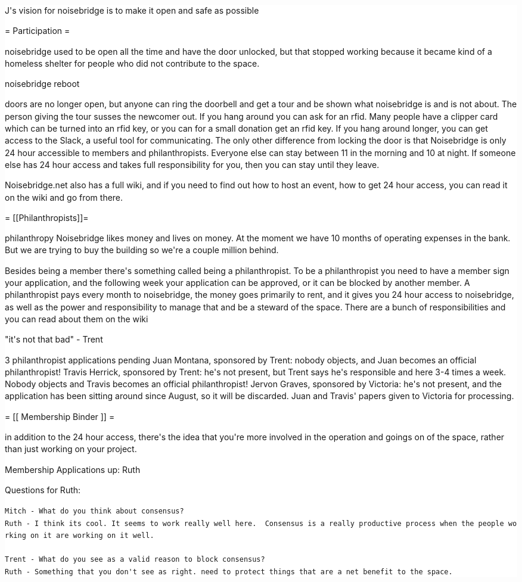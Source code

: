 J's vision for noisebridge is to make it open and safe as possible

= Participation =

noisebridge used to be open all the time and have the door unlocked, but that stopped working because it became kind of a homeless shelter for people who did not contribute to the space.

noisebridge reboot

doors are no longer open, but anyone can ring the doorbell and get a tour and be shown what noisebridge is and is not about. The person giving the tour susses the newcomer out. If you hang around you can ask for an rfid. Many people have a clipper card which can be turned into an rfid key, or you can for a small donation get an rfid key. If you hang around longer, you can get access to the Slack, a useful tool for communicating. The only other difference from locking the door is that Noisebridge is only 24 hour accessible to members and philanthropists. Everyone else can stay between 11 in the morning and 10 at night. If someone else has 24 hour access and takes full responsibility for you, then you can stay until they leave.

Noisebridge.net also has a full wiki, and if you need to find out how to host an event, how to get 24 hour access, you can read it on the wiki and go from there.

= [[Philanthropists]]=

philanthropy
Noisebridge likes money and lives on money. At the moment we have 10 months of operating expenses in the bank. But we are trying to buy the building so we're a couple million behind.

Besides being a member there's something called being a philanthropist. To be a philanthropist you need to have a member sign your application, and the following week your application can be approved, or it can be blocked by another member. A philanthropist pays every month to noisebridge, the money goes primarily to rent, and it gives you 24 hour access to noisebridge, as well as the power and responsibility to manage that and be a steward of the space. There are a bunch of responsibilities and you can read about them on the wiki

"it's not that bad" - Trent

3 philanthropist applications pending
Juan Montana, sponsored by Trent: nobody objects, and Juan becomes an official philanthropist!
Travis Herrick, sponsored by Trent: he's not present, but Trent says he's responsible and here 3-4 times a week. Nobody objects and Travis becomes an official philanthropist!
Jervon Graves, sponsored by Victoria: he's not present, and the application has been sitting around since August, so it will be discarded.
Juan and Travis' papers given to Victoria for processing.

= [[ Membership Binder ]] =

in addition to the 24 hour access, there's the idea that you're more involved in the operation and goings on of the space, rather than just working on your project.

Membership Applications up: Ruth

Questions for Ruth:
    
    Mitch - What do you think about consensus?
    Ruth - I think its cool. It seems to work really well here.  Consensus is a really productive process when the people working on it are working on it well.
    
    Trent - What do you see as a valid reason to block consensus?
    Ruth - Something that you don't see as right. need to protect things that are a net benefit to the space.
    